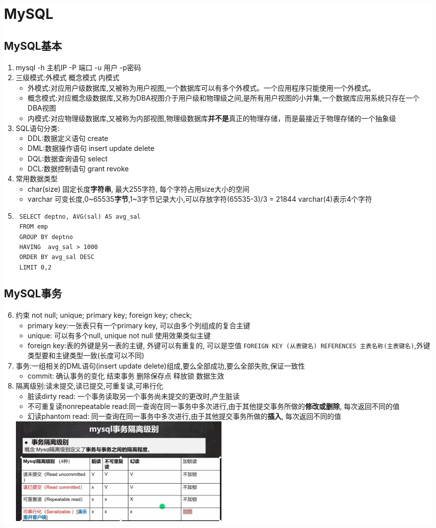 
# MySQL

## MySQL基本

1. mysql -h 主机IP -P 端口 -u 用户 -p密码
2. 三级模式:外模式 概念模式 内模式
    * 外模式:对应用户级数据库,又被称为用户视图,一个数据库可以有多个外模式。一个应用程序只能使用一个外模式。
    * 概念模式:对应概念级数据库,又称为DBA视图介于用户级和物理级之间,是所有用户视图的小并集,一个数据库应用系统只存在一个DBA视图
    * 内模式:对应物理级数据库,又被称为内部视图,物理级数据库**并不是**真正的物理存储，而是最接近于物理存储的一个抽象级
3. SQL语句分类:
    * DDL:数据定义语句 create
    * DML:数据操作语句 insert update delete
    * DQL:数据查询语句 select
    * DCL:数据控制语句 grant revoke
4. 常用数据类型
    * char(size) 固定长度**字符串**, 最大255字符, 每个字符占用size大小的空间
    * varchar 可变长度,0~65535**字节**,1~3字节记录大小,可以存放字符(65535-3)/3 = 21844  varchar(4)表示4个字符
5. ```
    SELECT deptno, AVG(sal) AS avg_sal
	FROM emp
	GROUP BY deptno
	HAVING  avg_sal > 1000
	ORDER BY avg_sal DESC
	LIMIT 0,2
    ```
## MySQL事务

6. 约束 not null; unique; primary key; foreign key; check;
    * primary key:一张表只有一个primary key, 可以由多个列组成的复合主键
    * unique: 可以有多个null, unique not null 使用效果类似主键
    * foreign key:表的外键是另一表的主键, 外键可以有重复的, 可以是空值 `FOREIGN KEY (从表键名) REFERENCES 主表名称(主表键名)`,外键类型要和主键类型一致(长度可以不同)
7. 事务:一组相关的DML语句(insert update delete)组成,要么全部成功,要么全部失败,保证一致性 
    * commit: 确认事务的变化 结束事务 删除保存点 释放锁 数据生效
8. 隔离级别:读未提交,读已提交,可重复读,可串行化
    * 脏读dirty read: 一个事务读取另一个事务尚未提交的更改时,产生脏读
    * 不可重复读nonrepeatable read:同一查询在同一事务中多次进行,由于其他提交事务所做的**修改或删除**, 每次返回不同的值
    * 幻读phantom read: 同一查询在同一事务中多次进行,由于其他提交事务所做的**插入**, 每次返回不同的值
    <img src="./image/事务隔离级别.png" height=200>